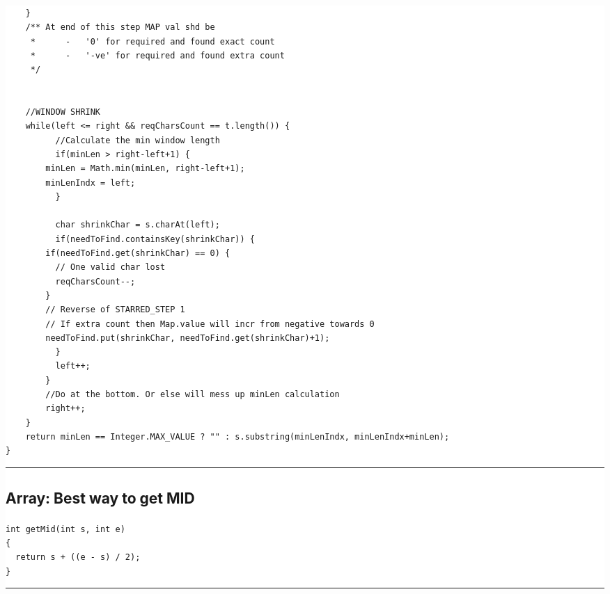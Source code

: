 ```
	}
	/** At end of this step MAP val shd be 
	 * 		-	'0' for required and found exact count 
	 * 		-	'-ve' for required and found extra count
	 */


	//WINDOW SHRINK
	while(left <= right && reqCharsCount == t.length()) {
	      //Calculate the min window length
	      if(minLen > right-left+1) {
		minLen = Math.min(minLen, right-left+1);
		minLenIndx = left;
	      }

	      char shrinkChar = s.charAt(left);
	      if(needToFind.containsKey(shrinkChar)) {
		if(needToFind.get(shrinkChar) == 0) {
		  // One valid char lost
		  reqCharsCount--;
		}
		// Reverse of STARRED_STEP 1
		// If extra count then Map.value will incr from negative towards 0
		needToFind.put(shrinkChar, needToFind.get(shrinkChar)+1);
	      }
	      left++;
	    }
	    //Do at the bottom. Or else will mess up minLen calculation
	    right++;
	}
	return minLen == Integer.MAX_VALUE ? "" : s.substring(minLenIndx, minLenIndx+minLen);
}
```  
--------------------------------------------------------------------------------------------

## Array: Best way to get MID
```
int getMid(int s, int e) 
{
  return s + ((e - s) / 2);
}
```
--------------------------------------------------------------------------------------------




























